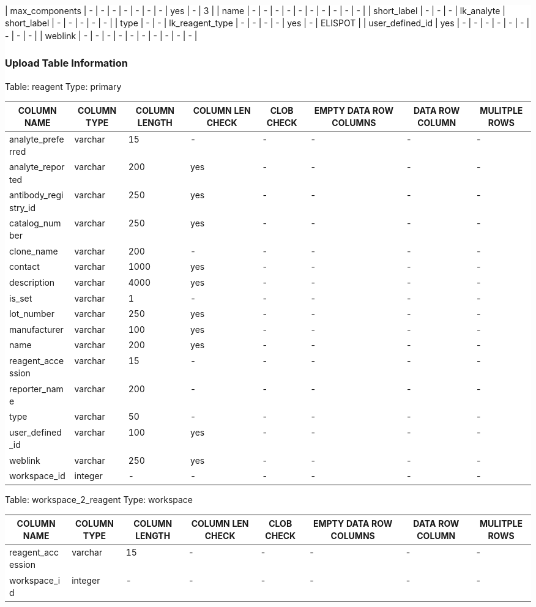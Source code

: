 | max_components | - | - | - | - | - | - | - | yes | - | 3 | 
| name | - | - | - | - | - | - | - | - | - | - | 
| short_label | - | - | - | lk_analyte | short_label | - | - | - | - | - | 
| type | - | - | lk_reagent_type | - | - | - | - | yes | - | ELISPOT | 
| user_defined_id | yes | - | - | - | - | - | - | - | - | - | 
| weblink | - | - | - | - | - | - | - | - | - | - | 

### Upload Table Information

Table: reagent    Type: primary

| COLUMN NAME | COLUMN TYPE | COLUMN LENGTH | COLUMN LEN CHECK | CLOB CHECK | EMPTY DATA ROW COLUMNS | DATA ROW COLUMN | MULITPLE ROWS | 
|  --- | --- | --- | --- | --- | --- | --- | --- |
| analyte_preferred | varchar | 15 | - | - | - | - | - | 
| analyte_reported | varchar | 200 | yes | - | - | - | - | 
| antibody_registry_id | varchar | 250 | yes | - | - | - | - | 
| catalog_number | varchar | 250 | yes | - | - | - | - | 
| clone_name | varchar | 200 | - | - | - | - | - | 
| contact | varchar | 1000 | yes | - | - | - | - | 
| description | varchar | 4000 | yes | - | - | - | - | 
| is_set | varchar | 1 | - | - | - | - | - | 
| lot_number | varchar | 250 | yes | - | - | - | - | 
| manufacturer | varchar | 100 | yes | - | - | - | - | 
| name | varchar | 200 | yes | - | - | - | - | 
| reagent_accession | varchar | 15 | - | - | - | - | - | 
| reporter_name | varchar | 200 | - | - | - | - | - | 
| type | varchar | 50 | - | - | - | - | - | 
| user_defined_id | varchar | 100 | yes | - | - | - | - | 
| weblink | varchar | 250 | yes | - | - | - | - | 
| workspace_id | integer | - | - | - | - | - | - | 

Table: workspace_2_reagent    Type: workspace

| COLUMN NAME | COLUMN TYPE | COLUMN LENGTH | COLUMN LEN CHECK | CLOB CHECK | EMPTY DATA ROW COLUMNS | DATA ROW COLUMN | MULITPLE ROWS | 
|  --- | --- | --- | --- | --- | --- | --- | --- |
| reagent_accession | varchar | 15 | - | - | - | - | - | 
| workspace_id | integer | - | - | - | - | - | - | 
